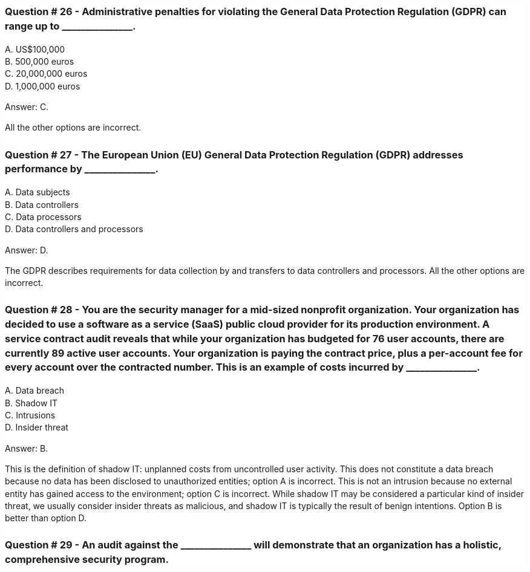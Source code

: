 ### Question # 26 - Administrative penalties for violating the General Data Protection Regulation (GDPR) can range up to _______________.               
A. US$100,000            
B. 500,000 euros            
C. 20,000,000 euros            
D. 1,000,000 euros            

Answer: C.              

All the other options are incorrect.

### Question # 27 - The European Union (EU) General Data Protection Regulation (GDPR) addresses performance by _______________.                
A. Data subjects              
B. Data controllers             
C. Data processors                     
D. Data controllers and processors              

Answer: D.                      

The GDPR describes requirements for data collection by and transfers to data controllers and processors.
All the other options are incorrect.

### Question # 28 - You are the security manager for a mid-sized nonprofit organization. Your organization has decided to use a software as a service (SaaS) public cloud provider for its production environment. A service contract audit reveals that while your organization has budgeted for 76 user accounts, there are currently 89 active user accounts. Your organization is paying the contract price, plus a per-account fee for every account over the contracted number. This is an example of costs incurred by _______________.                

A. Data breach                 
B. Shadow IT                  
C. Intrusions                 
D. Insider threat              

Answer: B.                 

This is the definition of shadow IT: unplanned costs from uncontrolled user activity.
This does not constitute a data breach because no data has been disclosed to unauthorized entities; option A is incorrect.
This is not an intrusion because no external entity has gained access to the environment; option C is incorrect.
While shadow IT may be considered a particular kind of insider threat, we usually consider insider threats as malicious, and shadow IT is typically the result of benign intentions. Option B is better than option D.

### Question # 29 - An audit against the _______________ will demonstrate that an organization has a holistic, comprehensive security program.            
